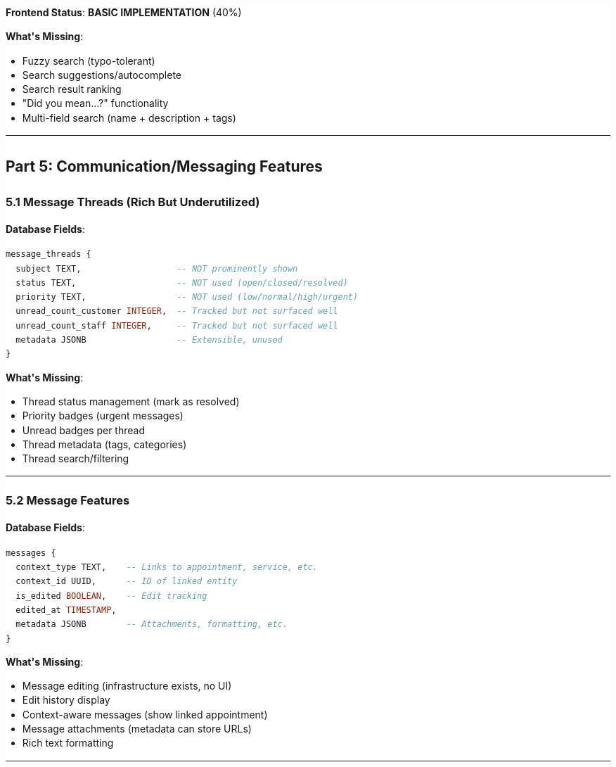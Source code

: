 **Frontend Status**: **BASIC IMPLEMENTATION** (40%)

**What's Missing**:
- Fuzzy search (typo-tolerant)
- Search suggestions/autocomplete
- Search result ranking
- "Did you mean...?" functionality
- Multi-field search (name + description + tags)

---

## Part 5: Communication/Messaging Features

### 5.1 Message Threads (Rich But Underutilized)

**Database Fields**:
```sql
message_threads {
  subject TEXT,                   -- NOT prominently shown
  status TEXT,                    -- NOT used (open/closed/resolved)
  priority TEXT,                  -- NOT used (low/normal/high/urgent)
  unread_count_customer INTEGER,  -- Tracked but not surfaced well
  unread_count_staff INTEGER,     -- Tracked but not surfaced well
  metadata JSONB                  -- Extensible, unused
}
```

**What's Missing**:
- Thread status management (mark as resolved)
- Priority badges (urgent messages)
- Unread badges per thread
- Thread metadata (tags, categories)
- Thread search/filtering

---

### 5.2 Message Features

**Database Fields**:
```sql
messages {
  context_type TEXT,    -- Links to appointment, service, etc.
  context_id UUID,      -- ID of linked entity
  is_edited BOOLEAN,    -- Edit tracking
  edited_at TIMESTAMP,
  metadata JSONB        -- Attachments, formatting, etc.
}
```

**What's Missing**:
- Message editing (infrastructure exists, no UI)
- Edit history display
- Context-aware messages (show linked appointment)
- Message attachments (metadata can store URLs)
- Rich text formatting

---
